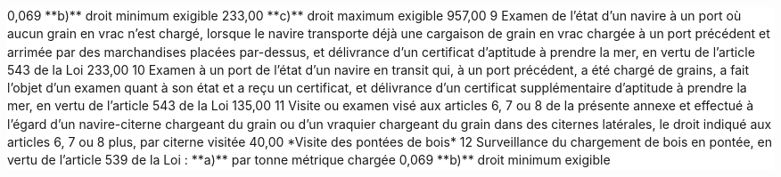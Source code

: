 </td>
<td>0,069</td>
</tr>
<tr>
<td>**b)** droit minimum exigible 

</td>
<td>233,00</td>
</tr>
<tr>
<td>**c)** droit maximum exigible 

</td>
<td>957,00</td>
</tr>
<tr>
<td>9</td>
<td>Examen de l’état d’un navire à un port où aucun grain en vrac n’est chargé, lorsque le navire transporte déjà une cargaison de grain en vrac chargée à un port précédent et arrimée par des marchandises placées par-dessus, et délivrance d’un certificat d’aptitude à prendre la mer, en vertu de l’article 543 de la Loi </td>
<td>233,00</td>
</tr>
<tr>
<td>10</td>
<td>Examen à un port de l’état d’un navire en transit qui, à un port précédent, a été chargé de grains, a fait l’objet d’un examen quant à son état et a reçu un certificat, et délivrance d’un certificat supplémentaire d’aptitude à prendre la mer, en vertu de l’article 543 de la Loi </td>
<td>135,00</td>
</tr>
<tr>
<td>11</td>
<td>Visite ou examen visé aux articles 6, 7 ou 8 de la présente annexe et effectué à l’égard d’un navire-citerne chargeant du grain ou d’un vraquier chargeant du grain dans des citernes latérales, le droit indiqué aux articles 6, 7 ou 8 plus, par citerne visitée </td>
<td>40,00</td>
</tr>
<tr>
<td>*Visite des pontées de bois*</td>
</tr>
<tr>
<td>12</td>
<td>Surveillance du chargement de bois en pontée, en vertu de l’article 539 de la Loi :</td>
<td></td>
</tr>
<tr>
<td>**a)** par tonne métrique chargée 

</td>
<td>0,069</td>
</tr>
<tr>
<td>**b)** droit minimum exigible 
